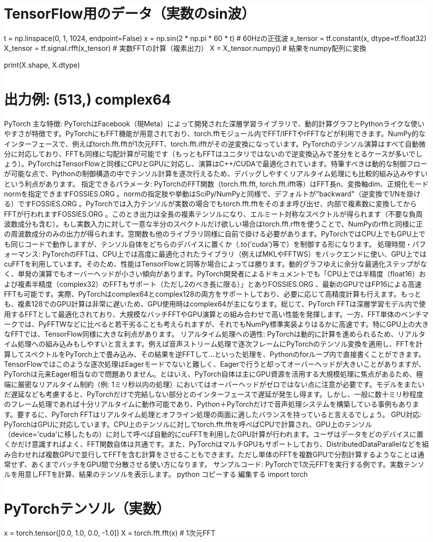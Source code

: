 # TensorFlow用のデータ（実数のsin波）
t = np.linspace(0, 1, 1024, endpoint=False)
x = np.sin(2 * np.pi * 60 * t)  # 60Hzの正弦波
x_tensor = tf.constant(x, dtype=tf.float32)
X_tensor = tf.signal.rfft(x_tensor)     # 実数FFTの計算（複素出力）
X = X_tensor.numpy()                   # 結果をnumpy配列に変換

print(X.shape, X.dtype)
# 出力例: (513,) complex64
PyTorch
主な特徴: PyTorchはFacebook（現Meta）によって開発された深層学習ライブラリで、動的計算グラフとPythonライクな使いやすさが特徴です。PyTorchにもFFT機能が用意されており、torch.fftモジュール内でFFT/IFFTやrFFTなどが利用できます。NumPy的なインターフェースで、例えばtorch.fft.fftが1次元FFT、torch.fft.ifftがその逆変換になっています。PyTorchのテンソル演算はすべて自動微分に対応しており、FFTも同様に勾配計算が可能です（もっともFFTはユニタリではないので逆変換込みで差分をとるケースが多いでしょう）。PyTorchはTensorFlowと同様にCPUとGPUに対応し、演算はC++/CUDAで最適化されています。特筆すべきは動的な制御フローが可能な点で、Pythonの制御構造の中でテンソル計算を逐次行えるため、デバッグしやすくリアルタイム処理にも比較的組み込みやすいという利点があります。 指定できるパラメータ: PyTorchのFFT関数（torch.fft.fft, torch.fft.ifft等）はFFT長n、変換軸dim、正規化モードnormを指定できます​
FOSSIES.ORG
。normの指定肢や挙動はSciPy/NumPyと同様で、デフォルトが"backward"（逆変換で1/Nを掛ける）です​
FOSSIES.ORG
。PyTorchでは入力テンソルが実数の場合でもtorch.fft.fftをそのまま呼び出せ、内部で複素数に変換してからFFTが行われます​
FOSSIES.ORG
。このとき出力は全長の複素テンソルになり、エルミート対称なスペクトルが得られます（不要な負周波数成分も含む）。もし実数入力に対して一意な半分のスペクトルだけ欲しい場合はtorch.fft.rfftを使うことで、NumPyのrfftと同様に正の周波数成分のみの出力が得られます。窓関数も他のライブラリ同様に自前で掛ける必要があります。PyTorchではCPU上でもGPU上でも同じコードで動作しますが、テンソル自体をどちらのデバイスに置くか（.to('cuda')等で）を制御する形になります。 処理時間・パフォーマンス: PyTorchのFFTは、CPU上では高度に最適化されたライブラリ（例えばMKLやFFTWS）をバックエンドに使い、GPU上ではcuFFTを利用しています。そのため、性能はTensorFlowと同等か場合によっては勝ります。動的グラフゆえに余分な最適化ステップがなく、単発の演算でもオーバーヘッドが小さい傾向があります。PyTorch開発者によるドキュメントでも「CPU上では半精度（float16）および複素半精度（complex32）のFFTもサポート（ただし2のべき長に限る）」とあり​
FOSSIES.ORG
、最新のGPUではFP16による高速FFTも可能です。実際、PyTorchはcomplex64とcomplex128の両方をサポートしており、必要に応じて高精度計算も行えます。もっとも、複素128でのGPU計算は非常に遅いため、GPU使用時はcomplex64が主になります。総じて、PyTorch FFTは深層学習モデル内で使用するFFTとして最適化されており、大規模なバッチFFTやGPU演算との組み合わせで高い性能を発揮します。一方、FFT単体のベンチマークでは、PyFFTWなどに比べると若干劣ることも考えられますが、それでもNumPy標準実装よりはるかに高速です。特にGPU上の大きなFFTでは、TensorFlow同様に大きな利点があります。 リアルタイム処理への適性: PyTorchは動的に計算を進められるため、リアルタイム処理への組み込みもしやすいと言えます。例えば音声ストリーム処理で逐次フレームにPyTorchのテンソル変換を適用し、FFTを計算してスペクトルをPyTorch上で畳み込み、その結果を逆FFTして…といった処理を、Pythonのforループ内で直接書くことができます。TensorFlowではこのような逐次処理はEagerモードでないと難しく、Eagerで行うと却ってオーバーヘッドが大きいことがありますが、PyTorchは元来Eager相当なので問題ありません。とはいえ、PyTorch自体は主にGPU資源を活用する大規模処理に焦点があるため、極端に厳密なリアルタイム制約（例: 1ミリ秒以内の処理）においてはオーバーヘッドがゼロではない点に注意が必要です。モデルをまたいだ遅延なども考慮すると、PyTorchだけで完結しない部分とのインターフェースで遅延が発生し得ます。しかし、一般に数十ミリ秒程度のフレーム処理であれば十分リアルタイムに動作可能であり、Python＋PyTorchだけで音声処理システムを構築している事例もあります。要するに、PyTorch FFTはリアルタイム処理とオフライン処理の両面に適したバランスを持っていると言えるでしょう。 GPU対応: PyTorchはGPUに対応しています。CPU上のテンソルに対してtorch.fft.fftを呼べばCPUで計算され、GPU上のテンソル（device='cuda'に移したもの）に対して呼べば自動的にcuFFTを利用したGPU計算が行われます。ユーザはデータをどのデバイスに置くかだけ意識すればよく、FFT関数自体は共通です。また、PyTorchはマルチGPUもサポートしており、DistributedDataParallelなどを組み合わせれば複数GPUで並行してFFTを含む計算をさせることもできます。ただし単体のFFTを複数GPUで分割計算するようなことは通常せず、あくまでバッチをGPU間で分散させる使い方になります。 サンプルコード: PyTorchで1次元FFTを実行する例です。実数テンソルを用意しFFTを計算、結果のテンソルを表示します。
python
コピーする
編集する
import torch

# PyTorchテンソル（実数）
x = torch.tensor([0.0, 1.0, 0.0, -1.0])
X = torch.fft.fft(x)  # 1次元FFT
